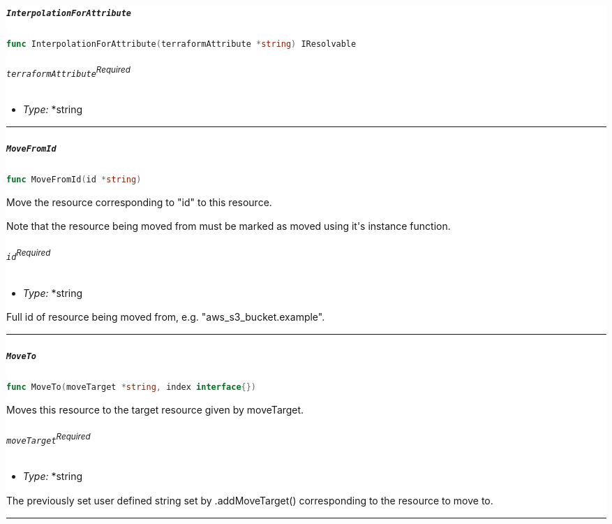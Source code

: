 ##### `InterpolationForAttribute` <a name="InterpolationForAttribute" id="@cdktf/provider-mongodbatlas.federatedSettingsOrgConfig.FederatedSettingsOrgConfig.interpolationForAttribute"></a>

```go
func InterpolationForAttribute(terraformAttribute *string) IResolvable
```

###### `terraformAttribute`<sup>Required</sup> <a name="terraformAttribute" id="@cdktf/provider-mongodbatlas.federatedSettingsOrgConfig.FederatedSettingsOrgConfig.interpolationForAttribute.parameter.terraformAttribute"></a>

- *Type:* *string

---

##### `MoveFromId` <a name="MoveFromId" id="@cdktf/provider-mongodbatlas.federatedSettingsOrgConfig.FederatedSettingsOrgConfig.moveFromId"></a>

```go
func MoveFromId(id *string)
```

Move the resource corresponding to "id" to this resource.

Note that the resource being moved from must be marked as moved using it's instance function.

###### `id`<sup>Required</sup> <a name="id" id="@cdktf/provider-mongodbatlas.federatedSettingsOrgConfig.FederatedSettingsOrgConfig.moveFromId.parameter.id"></a>

- *Type:* *string

Full id of resource being moved from, e.g. "aws_s3_bucket.example".

---

##### `MoveTo` <a name="MoveTo" id="@cdktf/provider-mongodbatlas.federatedSettingsOrgConfig.FederatedSettingsOrgConfig.moveTo"></a>

```go
func MoveTo(moveTarget *string, index interface{})
```

Moves this resource to the target resource given by moveTarget.

###### `moveTarget`<sup>Required</sup> <a name="moveTarget" id="@cdktf/provider-mongodbatlas.federatedSettingsOrgConfig.FederatedSettingsOrgConfig.moveTo.parameter.moveTarget"></a>

- *Type:* *string

The previously set user defined string set by .addMoveTarget() corresponding to the resource to move to.

---